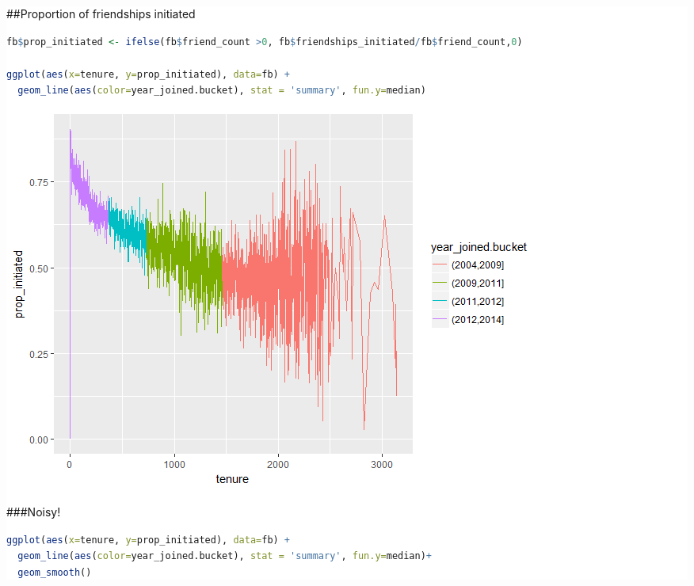 ##Proportion of friendships initiated


```r
fb$prop_initiated <- ifelse(fb$friend_count >0, fb$friendships_initiated/fb$friend_count,0)

ggplot(aes(x=tenure, y=prop_initiated), data=fb) +
  geom_line(aes(color=year_joined.bucket), stat = 'summary', fun.y=median)
```

![](Facebook_Data_Analysis_files/figure-html/unnamed-chunk-45-1.png)

###Noisy!


```r
ggplot(aes(x=tenure, y=prop_initiated), data=fb) +
  geom_line(aes(color=year_joined.bucket), stat = 'summary', fun.y=median)+
  geom_smooth()
```

